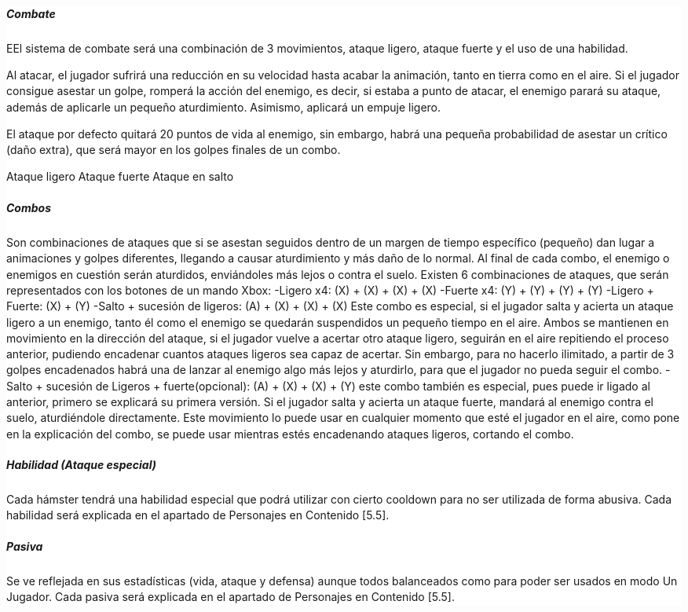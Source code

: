  
##### Combate
EEl sistema de combate será una combinación de 3 movimientos, ataque ligero, ataque fuerte y el uso de una habilidad.
 
Al atacar, el jugador sufrirá una reducción en su velocidad hasta acabar la animación, tanto en tierra como en el aire.
Si el jugador consigue asestar un golpe, romperá la acción del enemigo, es decir, si estaba a punto de atacar, el enemigo parará su ataque, además de aplicarle un pequeño aturdimiento. Asimismo, aplicará un empuje ligero.
 
El ataque por defecto quitará 20 puntos de vida al enemigo, sin embargo, habrá una pequeña probabilidad de asestar un crítico (daño extra), que será mayor en los golpes finales de un combo.
 
Ataque ligero 
Ataque fuerte
Ataque en salto

##### Combos
Son combinaciones de ataques que si se asestan seguidos dentro de un margen de tiempo específico (pequeño) dan lugar a animaciones y golpes diferentes, llegando a causar aturdimiento y más daño de lo normal.
Al final de cada combo, el enemigo o enemigos en cuestión serán aturdidos, enviándoles más lejos o contra el suelo.
Existen 6 combinaciones de ataques, que serán representados con los botones de un mando Xbox:
-Ligero x4: (X) + (X) + (X) + (X)
-Fuerte x4: (Y) + (Y) + (Y) + (Y)
-Ligero + Fuerte: (X) + (Y)
-Salto + sucesión de ligeros: (A) + (X) + (X) + (X)
Este combo es especial, si el jugador salta y acierta un ataque ligero a un enemigo, tanto él como el enemigo se quedarán suspendidos un pequeño tiempo en el aire. Ambos se mantienen en movimiento en la dirección del ataque, si el jugador vuelve a acertar otro ataque ligero, seguirán en el aire repitiendo el proceso anterior, pudiendo encadenar cuantos ataques ligeros sea capaz de acertar. Sin embargo, para no hacerlo ilimitado, a partir de 3 golpes encadenados habrá una de lanzar al enemigo algo más lejos y aturdirlo, para que el jugador no pueda seguir el combo.
-Salto + sucesión de Ligeros + fuerte(opcional): (A) + (X) + (X) + (Y) este combo también es especial, pues puede ir ligado al anterior, primero se explicará su primera versión.
Si el jugador salta y acierta un ataque fuerte, mandará al enemigo contra el suelo, aturdiéndole directamente.
Este movimiento lo puede usar en cualquier momento que esté el jugador en el aire, como pone en la explicación del combo, se puede usar mientras estés encadenando ataques ligeros, cortando el combo.

 
##### Habilidad (Ataque especial)
Cada hámster tendrá una habilidad especial que podrá utilizar con cierto cooldown para no ser utilizada de forma abusiva. Cada habilidad será explicada en el apartado de Personajes en Contenido [5.5].
 
	
##### Pasiva
Se ve reflejada en sus estadísticas (vida, ataque y defensa) aunque todos balanceados como para poder ser usados en modo Un Jugador. Cada pasiva será explicada en el apartado de Personajes en Contenido [5.5].
 